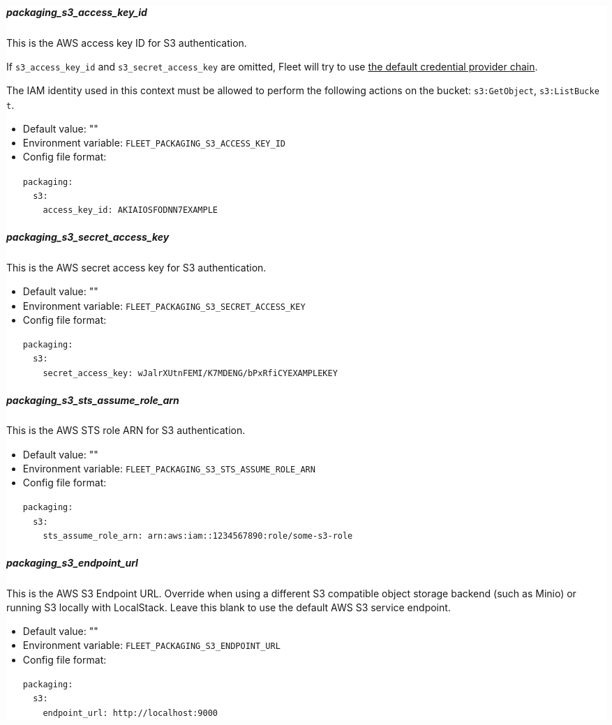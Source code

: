 ##### packaging_s3_access_key_id

This is the AWS access key ID for S3 authentication.

If `s3_access_key_id` and `s3_secret_access_key` are omitted, Fleet will try to use
[the default credential provider chain](https://docs.aws.amazon.com/sdk-for-go/v1/developer-guide/configuring-sdk.html#specifying-credentials).

The IAM identity used in this context must be allowed to perform the following actions on the bucket: `s3:GetObject`, `s3:ListBucket`.

- Default value: ""
- Environment variable: `FLEET_PACKAGING_S3_ACCESS_KEY_ID`
- Config file format:
  ```
  packaging:
    s3:
      access_key_id: AKIAIOSFODNN7EXAMPLE
  ```

##### packaging_s3_secret_access_key

This is the AWS secret access key for S3 authentication.

- Default value: ""
- Environment variable: `FLEET_PACKAGING_S3_SECRET_ACCESS_KEY`
- Config file format:
  ```
  packaging:
    s3:
      secret_access_key: wJalrXUtnFEMI/K7MDENG/bPxRfiCYEXAMPLEKEY
  ```

##### packaging_s3_sts_assume_role_arn

This is the AWS STS role ARN for S3 authentication.

- Default value: ""
- Environment variable: `FLEET_PACKAGING_S3_STS_ASSUME_ROLE_ARN`
- Config file format:
  ```
  packaging:
    s3:
      sts_assume_role_arn: arn:aws:iam::1234567890:role/some-s3-role
  ```

##### packaging_s3_endpoint_url

This is the AWS S3 Endpoint URL. Override when using a different S3 compatible object storage backend (such as Minio)
or running S3 locally with LocalStack. Leave this blank to use the default AWS S3 service endpoint.

- Default value: ""
- Environment variable: `FLEET_PACKAGING_S3_ENDPOINT_URL`
- Config file format:
  ```
  packaging:
    s3:
      endpoint_url: http://localhost:9000
  ```
